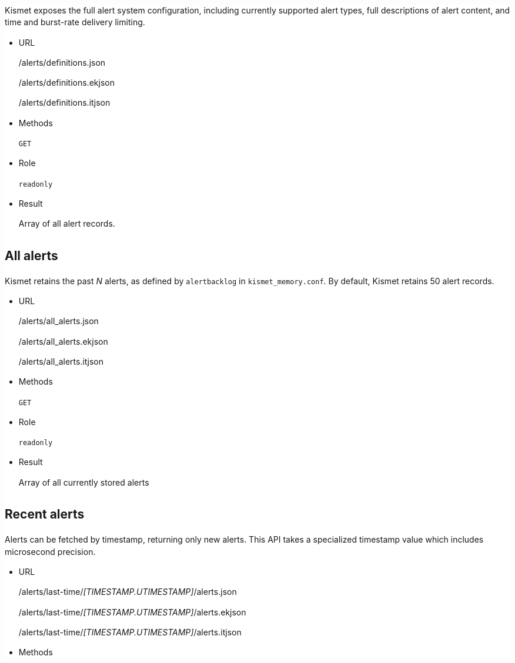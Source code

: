 Kismet exposes the full alert system configuration, including currently supported alert types, full descriptions of alert content, and time and burst-rate delivery limiting.

* URL

    /alerts/definitions.json

    /alerts/definitions.ekjson

    /alerts/definitions.itjson

* Methods

    `GET`

* Role

    `readonly`

* Result 

    Array of all alert records.

## All alerts

Kismet retains the past *N* alerts, as defined by `alertbacklog` in `kismet_memory.conf`.  By default, Kismet retains 50 alert records.

* URL 

    /alerts/all_alerts.json

    /alerts/all_alerts.ekjson

    /alerts/all_alerts.itjson

* Methods

    `GET`

* Role

    `readonly`

* Result

    Array of all currently stored alerts

## Recent alerts

Alerts can be fetched by timestamp, returning only new alerts.  This API takes a specialized timestamp value which includes microsecond precision.

* URL

    /alerts/last-time/*[TIMESTAMP.UTIMESTAMP]*/alerts.json

    /alerts/last-time/*[TIMESTAMP.UTIMESTAMP]*/alerts.ekjson

    /alerts/last-time/*[TIMESTAMP.UTIMESTAMP]*/alerts.itjson

* Methods
